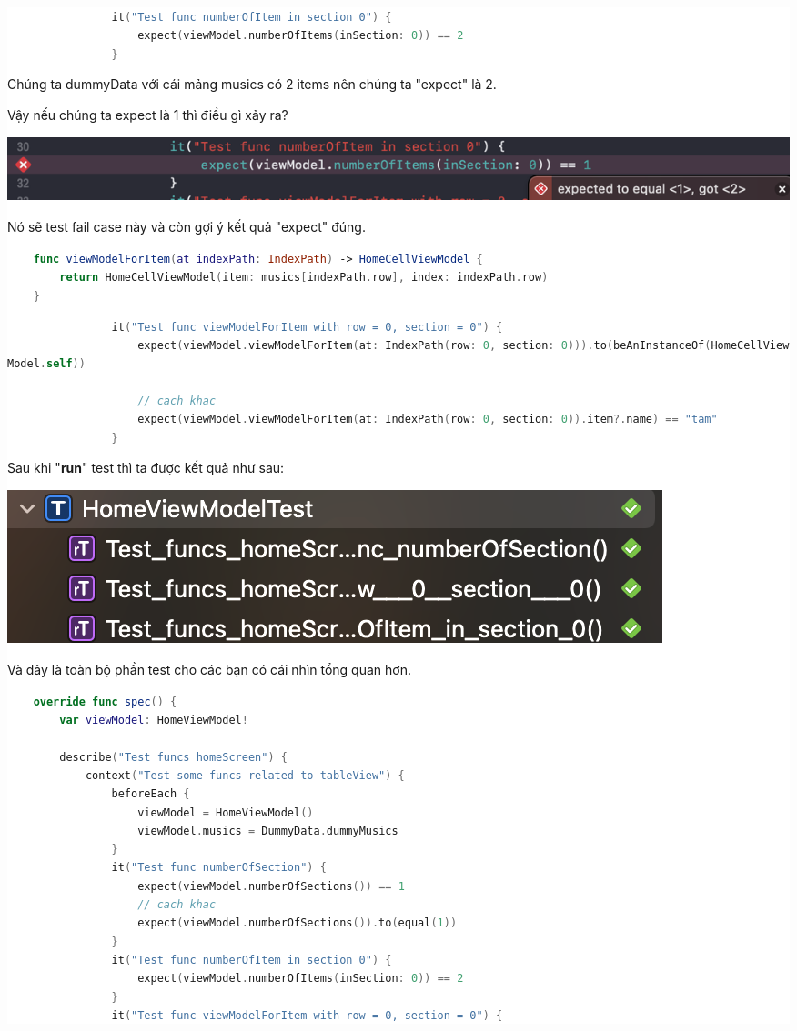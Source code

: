 ```swift
                it("Test func numberOfItem in section 0") {
                    expect(viewModel.numberOfItems(inSection: 0)) == 2
                }
```

Chúng ta dummyData với cái mảng musics có 2 items nên chúng ta "expect" là 2.

Vậy nếu chúng ta expect là 1 thì điều gì xảy ra?

![image_005](../images/005.png)

Nó sẽ test fail case này và còn gợi ý kết quả "expect" đúng.

```swift
    func viewModelForItem(at indexPath: IndexPath) -> HomeCellViewModel {
        return HomeCellViewModel(item: musics[indexPath.row], index: indexPath.row)
    }
```


```swift
                it("Test func viewModelForItem with row = 0, section = 0") {
                    expect(viewModel.viewModelForItem(at: IndexPath(row: 0, section: 0))).to(beAnInstanceOf(HomeCellViewModel.self))
                    
                    // cach khac
                    expect(viewModel.viewModelForItem(at: IndexPath(row: 0, section: 0)).item?.name) == "tam"
                }
```

Sau khi "**run**" test thì ta được kết quả như sau:

![image_015](../images/015.png)

Và đây là toàn bộ phần test cho các bạn có cái nhìn tổng quan hơn.

```swift
    override func spec() {
        var viewModel: HomeViewModel!
        
        describe("Test funcs homeScreen") {
            context("Test some funcs related to tableView") {
                beforeEach {
                    viewModel = HomeViewModel()
                    viewModel.musics = DummyData.dummyMusics
                }
                it("Test func numberOfSection") {
                    expect(viewModel.numberOfSections()) == 1
                    // cach khac
                    expect(viewModel.numberOfSections()).to(equal(1))
                }
                it("Test func numberOfItem in section 0") {
                    expect(viewModel.numberOfItems(inSection: 0)) == 2
                }
                it("Test func viewModelForItem with row = 0, section = 0") {
```